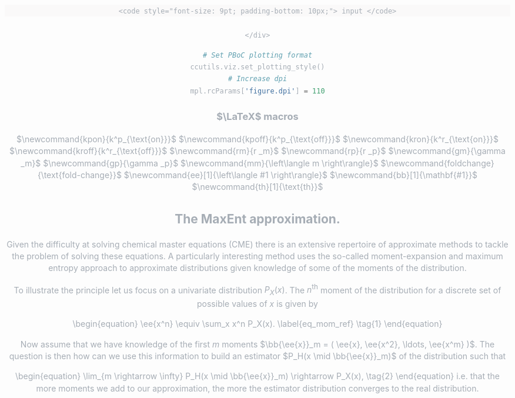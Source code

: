
   <div style="background-color: #faf9f9; width: 100%;
               color: #a6adb5; height:15pt; margin: 0px; padding:0px;text-align: center;">

    <code style="font-size: 9pt; padding-bottom: 10px;"> input </code>

    </div>
```python
# Set PBoC plotting format
ccutils.viz.set_plotting_style()
# Increase dpi
mpl.rcParams['figure.dpi'] = 110
```

### $\LaTeX$ macros

$\newcommand{kpon}{k^p_{\text{on}}}$
$\newcommand{kpoff}{k^p_{\text{off}}}$
$\newcommand{kron}{k^r_{\text{on}}}$
$\newcommand{kroff}{k^r_{\text{off}}}$
$\newcommand{rm}{r _m}$
$\newcommand{rp}{r _p}$
$\newcommand{gm}{\gamma _m}$
$\newcommand{gp}{\gamma _p}$
$\newcommand{mm}{\left\langle m \right\rangle}$
$\newcommand{foldchange}{\text{fold-change}}$
$\newcommand{ee}[1]{\left\langle #1 \right\rangle}$
$\newcommand{bb}[1]{\mathbf{#1}}$
$\newcommand{th}[1]{\text{th}}$

## The MaxEnt approximation.

Given the difficulty at solving chemical master equations (CME) there is an extensive repertoire of approximate methods to tackle the problem of solving these equations. A particularly interesting method uses the so-called moment-expansion and maximum entropy approach to approximate distributions given knowledge of some of the moments of the distribution.

To illustrate the principle let us focus on a univariate distribution $P_X(x)$.
The $n^{\text{th}}$ moment of the distribution for a discrete set of possible
values of $x$ is given by

\begin{equation}
  \ee{x^n} \equiv \sum_x x^n P_X(x).
  \label{eq_mom_ref}
  \tag{1}
\end{equation}

Now assume that we have knowledge of the first $m$ moments $\bb{\ee{x}}_m = (
\ee{x}, \ee{x^2}, \ldots, \ee{x^m} )$. The question is then how can we use this
information to build an estimator $P_H(x \mid \bb{\ee{x}}_m)$ of the
distribution
such that

\begin{equation}
  \lim_{m \rightarrow \infty} P_H(x \mid \bb{\ee{x}}_m) \rightarrow P_X(x),
  \tag{2}
\end{equation}
i.e. that the more moments we add to our approximation, the more the estimator
distribution converges to the real distribution.

